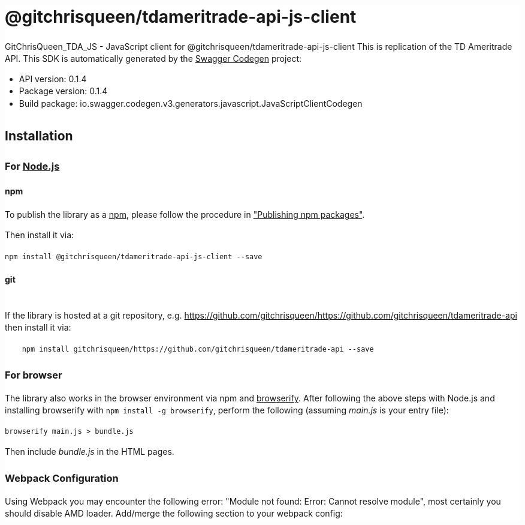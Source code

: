 # @gitchrisqueen/tdameritrade-api-js-client

GitChrisQueen_TDA_JS - JavaScript client for @gitchrisqueen/tdameritrade-api-js-client
This is replication of the TD Ameritrade API.
This SDK is automatically generated by the [Swagger Codegen](https://github.com/swagger-api/swagger-codegen) project:

- API version: 0.1.4
- Package version: 0.1.4
- Build package: io.swagger.codegen.v3.generators.javascript.JavaScriptClientCodegen

## Installation

### For [Node.js](https://nodejs.org/)

#### npm

To publish the library as a [npm](https://www.npmjs.com/),
please follow the procedure in ["Publishing npm packages"](https://docs.npmjs.com/getting-started/publishing-npm-packages).

Then install it via:

```shell
npm install @gitchrisqueen/tdameritrade-api-js-client --save
```

#### git
#
If the library is hosted at a git repository, e.g.
https://github.com/gitchrisqueen/https://github.com/gitchrisqueen/tdameritrade-api
then install it via:

```shell
    npm install gitchrisqueen/https://github.com/gitchrisqueen/tdameritrade-api --save
```

### For browser

The library also works in the browser environment via npm and [browserify](http://browserify.org/). After following
the above steps with Node.js and installing browserify with `npm install -g browserify`,
perform the following (assuming *main.js* is your entry file):

```shell
browserify main.js > bundle.js
```

Then include *bundle.js* in the HTML pages.

### Webpack Configuration

Using Webpack you may encounter the following error: "Module not found: Error:
Cannot resolve module", most certainly you should disable AMD loader. Add/merge
the following section to your webpack config:
